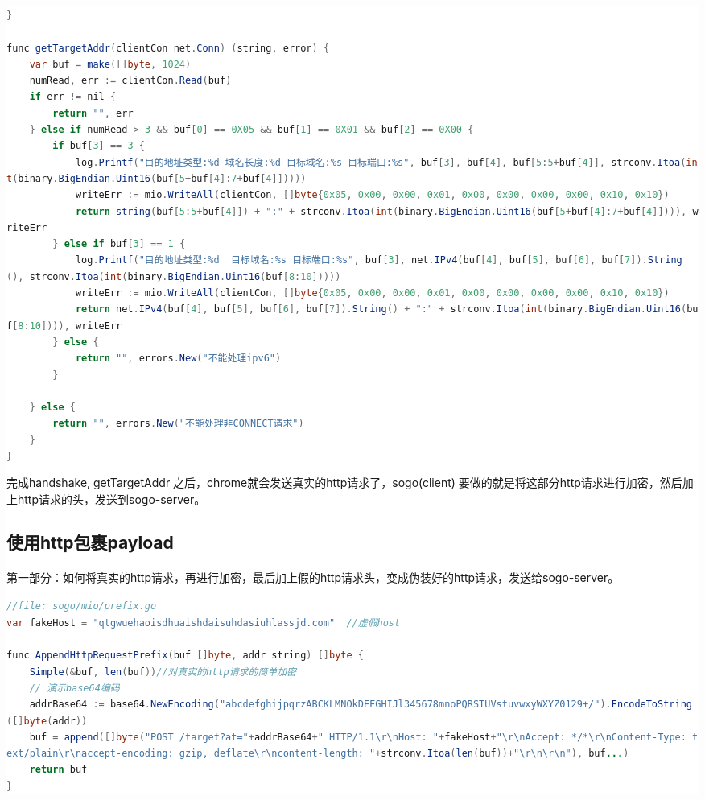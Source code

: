 ```java
}

func getTargetAddr(clientCon net.Conn) (string, error) {
	var buf = make([]byte, 1024)
	numRead, err := clientCon.Read(buf)
	if err != nil {
		return "", err
	} else if numRead > 3 && buf[0] == 0X05 && buf[1] == 0X01 && buf[2] == 0X00 {
		if buf[3] == 3 {
			log.Printf("目的地址类型:%d 域名长度:%d 目标域名:%s 目标端口:%s", buf[3], buf[4], buf[5:5+buf[4]], strconv.Itoa(int(binary.BigEndian.Uint16(buf[5+buf[4]:7+buf[4]]))))
			writeErr := mio.WriteAll(clientCon, []byte{0x05, 0x00, 0x00, 0x01, 0x00, 0x00, 0x00, 0x00, 0x10, 0x10})
			return string(buf[5:5+buf[4]]) + ":" + strconv.Itoa(int(binary.BigEndian.Uint16(buf[5+buf[4]:7+buf[4]]))), writeErr
		} else if buf[3] == 1 {
			log.Printf("目的地址类型:%d  目标域名:%s 目标端口:%s", buf[3], net.IPv4(buf[4], buf[5], buf[6], buf[7]).String(), strconv.Itoa(int(binary.BigEndian.Uint16(buf[8:10]))))
			writeErr := mio.WriteAll(clientCon, []byte{0x05, 0x00, 0x00, 0x01, 0x00, 0x00, 0x00, 0x00, 0x10, 0x10})
			return net.IPv4(buf[4], buf[5], buf[6], buf[7]).String() + ":" + strconv.Itoa(int(binary.BigEndian.Uint16(buf[8:10]))), writeErr
		} else {
			return "", errors.New("不能处理ipv6")
		}

	} else {
		return "", errors.New("不能处理非CONNECT请求")
	}
}
```

完成handshake, getTargetAddr 之后，chrome就会发送真实的http请求了，sogo(client) 要做的就是将这部分http请求进行加密，然后加上http请求的头，发送到sogo-server。

## 使用http包裹payload

第一部分：如何将真实的http请求，再进行加密，最后加上假的http请求头，变成伪装好的http请求，发送给sogo-server。


```java
//file: sogo/mio/prefix.go
var fakeHost = "qtgwuehaoisdhuaishdaisuhdasiuhlassjd.com"  //虚假host

func AppendHttpRequestPrefix(buf []byte, addr string) []byte {
	Simple(&buf, len(buf))//对真实的http请求的简单加密
	// 演示base64编码
	addrBase64 := base64.NewEncoding("abcdefghijpqrzABCKLMNOkDEFGHIJl345678mnoPQRSTUVstuvwxyWXYZ0129+/").EncodeToString([]byte(addr))
	buf = append([]byte("POST /target?at="+addrBase64+" HTTP/1.1\r\nHost: "+fakeHost+"\r\nAccept: */*\r\nContent-Type: text/plain\r\naccept-encoding: gzip, deflate\r\ncontent-length: "+strconv.Itoa(len(buf))+"\r\n\r\n"), buf...)
	return buf
}
```

